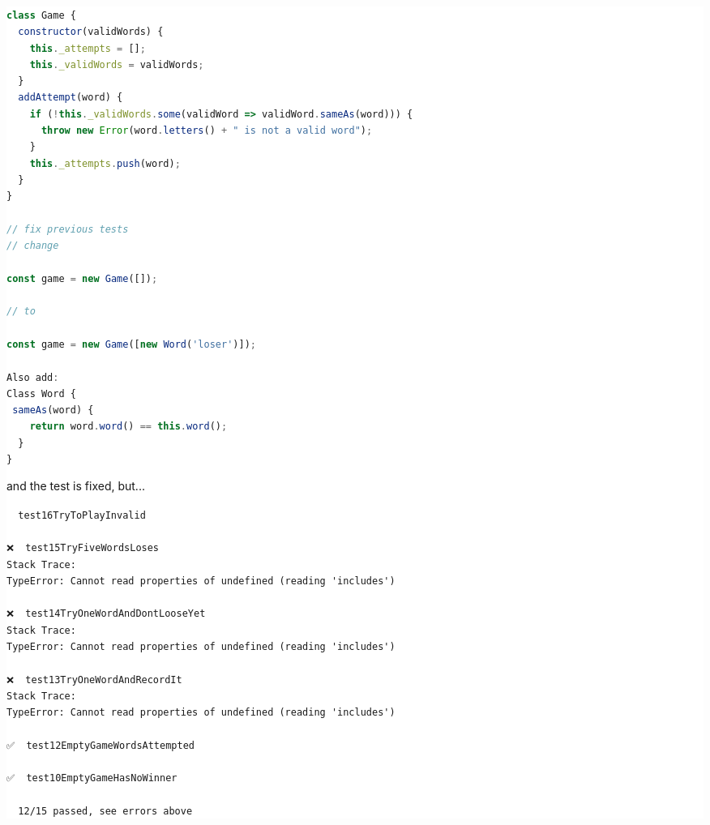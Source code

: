 [Gist Url]: # (https://gist.github.com/mcsee/0b54f2baf740ef0ae7b9a371c04200ca)

```javascript
class Game {
  constructor(validWords) {
    this._attempts = [];
    this._validWords = validWords;
  }   
  addAttempt(word) {
    if (!this._validWords.some(validWord => validWord.sameAs(word))) {
      throw new Error(word.letters() + " is not a valid word");
    }
    this._attempts.push(word);    
  }
}

// fix previous tests
// change 

const game = new Game([]);

// to 

const game = new Game([new Word('loser')]);

Also add: 
Class Word {
 sameAs(word) {
    return word.word() == this.word();
  }
}
```

and the test is fixed, but...

```
  test16TryToPlayInvalid

❌  test15TryFiveWordsLoses
Stack Trace:
TypeError: Cannot read properties of undefined (reading 'includes')

❌  test14TryOneWordAndDontLooseYet
Stack Trace:
TypeError: Cannot read properties of undefined (reading 'includes') 

❌  test13TryOneWordAndRecordIt
Stack Trace:
TypeError: Cannot read properties of undefined (reading 'includes')

✅  test12EmptyGameWordsAttempted

✅  test10EmptyGameHasNoWinner

  12/15 passed, see errors above  
```


[Gist Url]: # (https://gist.github.com/mcsee/ec82148f478ade72222ab31e8ea37a35)
[Gist Url]: # (https://gist.github.com/mcsee/5c56be1b70bcd05c52a902db48aee85e)
[Gist Url]: # (https://gist.github.com/mcsee/4e366fed90874353fbc16e74aa8f3c82)
[Gist Url]: # (https://gist.github.com/mcsee/c99a5093fcf300fee7c14c72c00d3a10)
[Gist Url]: # (https://gist.github.com/mcsee/872e0b7a24e76d743930c8b809d1201c)
[Gist Url]: # (https://gist.github.com/mcsee/95c243fc74a36df850d626e6133ad527)
[Gist Url]: # (https://gist.github.com/mcsee/ebe62e4ac40bc41d19fa1246c95e8cb4)
[Gist Url]: # (https://gist.github.com/mcsee/1f839bedd5816e69d50f0e14ca282027)
[Gist Url]: # (https://gist.github.com/mcsee/2060b50bb3a31ec9ae25a199deccb466)
[Gist Url]: # (https://gist.github.com/mcsee/461929411d2ecb441445df324ccb9a44)
[Gist Url]: # (https://gist.github.com/mcsee/9b973d0391ced4d805f25e904c7dabf6)
[Gist Url]: # (https://gist.github.com/mcsee/334da5849a12fcf84696c8023fd42c0e)
[Gist Url]: # (https://gist.github.com/mcsee/4e3858f55e112cbfa7440ebef43ad2e8)
[Gist Url]: # (https://gist.github.com/mcsee/fdd08a962d9b61b70cf4ffb740a904ac)
[Gist Url]: # (https://gist.github.com/mcsee/a051bf0bb109627a0c6fa9c44e0a3502)
[Gist Url]: # (https://gist.github.com/mcsee/7ab40f31bddbe67f1778d82393d6a4ca)
[Gist Url]: # (https://gist.github.com/mcsee/7ac9a02b47895ae6f3bfbecfe842de8b)
[Gist Url]: # (https://gist.github.com/mcsee/50ea04242702d5f40ce388624ec4414e)
[Gist Url]: # (https://gist.github.com/mcsee/f4ab6a5f8ea7dd48e0b496867229ae34)
[Gist Url]: # (https://gist.github.com/mcsee/883f0afc47f66d6cbf0d5c19bbf82b56)
[Gist Url]: # (https://gist.github.com/mcsee/150f2b229ead9940f6522edbf18438aa)
[Gist Url]: # (https://gist.github.com/mcsee/123bfc2be3d3a605bf48aca0c09f311f)
[Gist Url]: # (https://gist.github.com/mcsee/cd4f512f864df2a51c5f563a378de9a7)
[Gist Url]: # (https://gist.github.com/mcsee/91f61c07ac433e392490707413493c46)
[Gist Url]: # (https://gist.github.com/mcsee/9321c44468c5557a3564cd93cc1843fe)
[Gist Url]: # (https://gist.github.com/mcsee/4569c8bfe5fa10531895f0ad3d447bc9)
[Gist Url]: # (https://gist.github.com/mcsee/a919e191a875d0d3ff90b2df939aa70d)
[Gist Url]: # (https://gist.github.com/mcsee/c02c61e48fece9e40a0c29fde979b965)
[Gist Url]: # (https://gist.github.com/mcsee/07e861eebc069ca0a39810d86a1256c8)
[Gist Url]: # (https://gist.github.com/mcsee/72e0ee60c96c78e9685fe4cc7663f3cf)
[Gist Url]: # (https://gist.github.com/mcsee/5ff25365ed85eba5695f181e1ed68130)
[Gist Url]: # (https://gist.github.com/mcsee/caddd5b89927478e10ea23df58dd01b5)
[Gist Url]: # (https://gist.github.com/mcsee/499d7e27102345b91ab1a1835d6a62bb)
[Gist Url]: # (https://gist.github.com/mcsee/4b8be148dc13e3ded3723c315d22cc17)
[Gist Url]: # (https://gist.github.com/mcsee/84d386ea6218a4bc0f1ad0a121668da3)
[Gist Url]: # (https://gist.github.com/mcsee/fe5f2933602519ba102b99cc4dd3b37a)
[Gist Url]: # (https://gist.github.com/mcsee/af352a39b07ef05a02a668b3d514ca05)
[Gist Url]: # (https://gist.github.com/mcsee/fb0447b21f640167a08170a82cd237e1)
[Gist Url]: # (https://gist.github.com/mcsee/a6f6822743d9e982f7d8ec39f6335a9f)